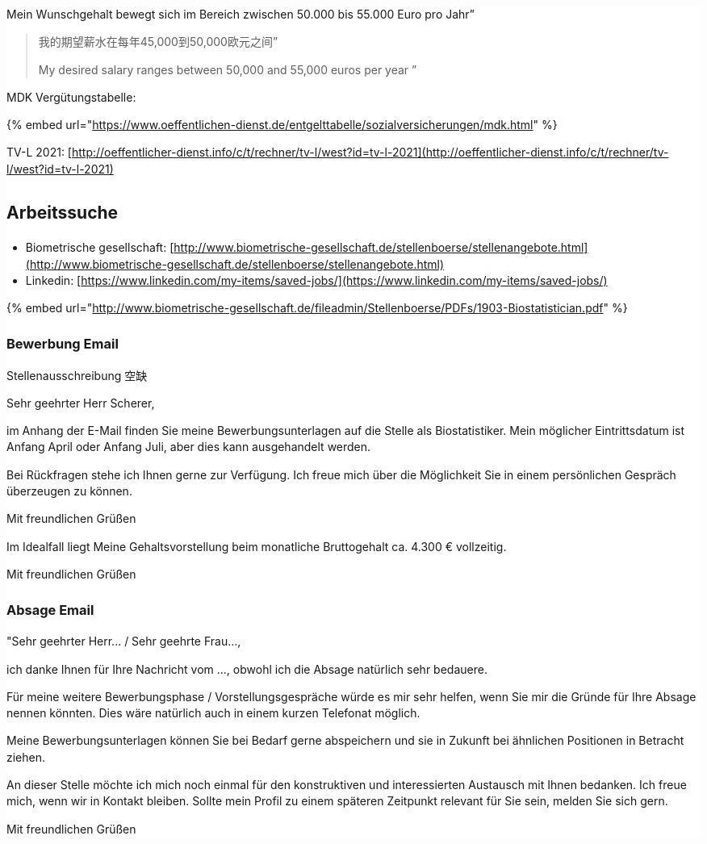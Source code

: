 Mein Wunschgehalt bewegt sich im Bereich zwischen 50.000 bis 55.000 Euro pro Jahr”

> 我的期望薪水在每年45,000到50,000欧元之间”
>
> My desired salary ranges between 50,000 and 55,000 euros per year ”





MDK Vergütungstabelle:

{% embed url="https://www.oeffentlichen-dienst.de/entgelttabelle/sozialversicherungen/mdk.html" %}

TV-L 2021: [http://oeffentlicher-dienst.info/c/t/rechner/tv-l/west?id=tv-l-2021](http://oeffentlicher-dienst.info/c/t/rechner/tv-l/west?id=tv-l-2021)





## Arbeitssuche

* Biometrische gesellschaft: [http://www.biometrische-gesellschaft.de/stellenboerse/stellenangebote.html](http://www.biometrische-gesellschaft.de/stellenboerse/stellenangebote.html)
* Linkedin: [https://www.linkedin.com/my-items/saved-jobs/](https://www.linkedin.com/my-items/saved-jobs/)

{% embed url="http://www.biometrische-gesellschaft.de/fileadmin/Stellenboerse/PDFs/1903-Biostatistician.pdf" %}



### Bewerbung Email

Stellenausschreibung 空缺



Sehr geehrter Herr Scherer,

im Anhang der E-Mail finden Sie meine Bewerbungsunterlagen auf die Stelle als Biostatistiker. Mein möglicher Eintrittsdatum ist Anfang April oder Anfang Juli, aber dies kann ausgehandelt werden.

Bei Rückfragen stehe ich Ihnen gerne zur Verfügung. Ich freue mich über die Möglichkeit Sie in einem persönlichen Gespräch überzeugen zu können.

Mit freundlichen Grüßen

Im Idealfall liegt Meine Gehaltsvorstellung beim monatliche Bruttogehalt ca. 4.300 € vollzeitig.

Mit freundlichen Grüßen

### Absage Email

"Sehr geehrter Herr... / Sehr geehrte Frau...,

ich danke Ihnen für Ihre Nachricht vom ..., obwohl ich die Absage natürlich sehr bedauere.

Für meine weitere Bewerbungsphase / Vorstellungsgespräche würde es mir sehr helfen, wenn Sie mir die Gründe für Ihre Absage nennen könnten. Dies wäre natürlich auch in einem kurzen Telefonat möglich.

Meine Bewerbungsunterlagen können Sie bei Bedarf gerne abspeichern und sie in Zukunft bei ähnlichen Positionen in Betracht ziehen.

An dieser Stelle möchte ich mich noch einmal für den konstruktiven und interessierten Austausch mit Ihnen bedanken. Ich freue mich, wenn wir in Kontakt bleiben. Sollte mein Profil zu einem späteren Zeitpunkt relevant für Sie sein, melden Sie sich gern.

Mit freundlichen Grüßen

